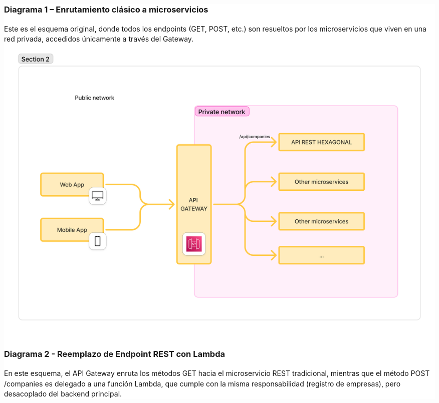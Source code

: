 
### Diagrama 1 – Enrutamiento clásico a microservicios
Este es el esquema original, donde todos los endpoints (GET, POST, etc.) son resueltos por los microservicios que viven en una red privada, accedidos únicamente a través del Gateway.


![Diagram 1 Screenshot](./docs/diagram1.png)

### Diagrama 2 - Reemplazo de Endpoint REST con Lambda
En este esquema, el API Gateway enruta los métodos GET hacia el microservicio REST tradicional, mientras que el método POST /companies es delegado a una función Lambda, que cumple con la misma responsabilidad (registro de empresas), pero desacoplado del backend principal.
